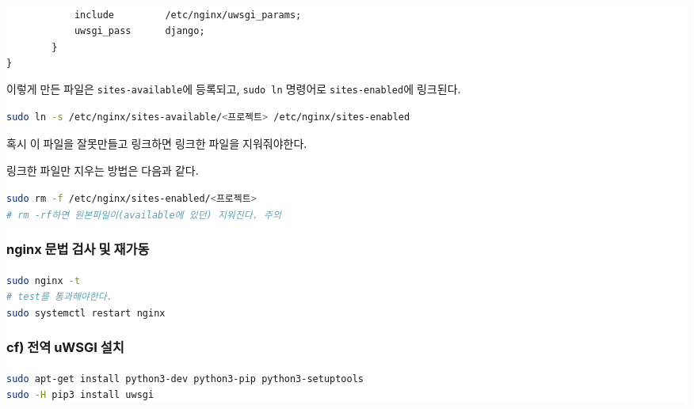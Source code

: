 ```shell
            include         /etc/nginx/uwsgi_params;
            uwsgi_pass      django;
        }
}
```
이렇게 만든 파일은 `sites-available`에 등록되고, `sudo ln` 명령어로 `sites-enabled`에 링크된다.

```bash
sudo ln -s /etc/nginx/sites-available/<프로젝트> /etc/nginx/sites-enabled
```

혹시 이 파일을 잘못만들고 링크하면 링크한 파일을 지워줘야한다.

링크한 파일만 지우는 방법은 다음과 같다.
```bash
sudo rm -f /etc/nginx/sites-enabled/<프로젝트>
# rm -rf하면 원본파일이(available에 있던) 지워진다. 주의
```

### nginx 문법 검사 및 재가동

```bash
sudo nginx -t
# test를 통과해야한다.
sudo systemctl restart nginx
```


### cf) 전역 uWSGI 설치

```bash
sudo apt-get install python3-dev python3-pip python3-setuptools
sudo -H pip3 install uwsgi 
```
